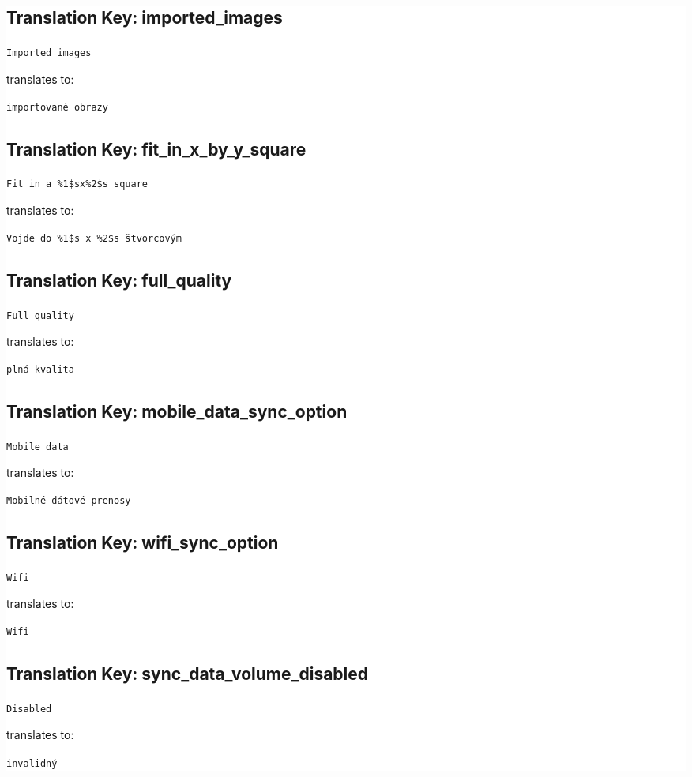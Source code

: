 
## Translation Key: imported_images
```
Imported images
```
translates to:
```
importované obrazy
```


## Translation Key: fit_in_x_by_y_square
```
Fit in a %1$sx%2$s square
```
translates to:
```
Vojde do %1$s x %2$s štvorcovým
```


## Translation Key: full_quality
```
Full quality
```
translates to:
```
plná kvalita
```


## Translation Key: mobile_data_sync_option
```
Mobile data
```
translates to:
```
Mobilné dátové prenosy
```


## Translation Key: wifi_sync_option
```
Wifi
```
translates to:
```
Wifi
```


## Translation Key: sync_data_volume_disabled
```
Disabled
```
translates to:
```
invalidný
```
